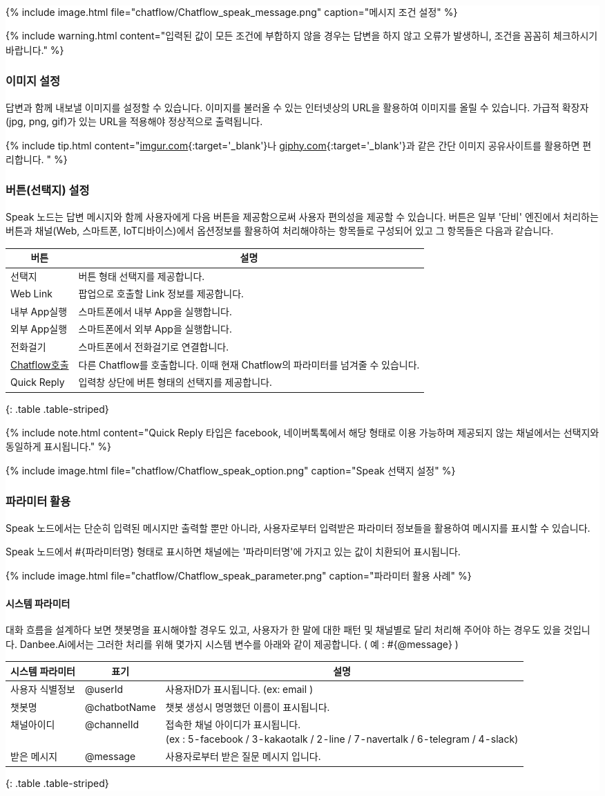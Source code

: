 {% include image.html file="chatflow/Chatflow_speak_message.png"  caption="메시지 조건 설정" %}


{% include warning.html content="입력된 값이 모든 조건에 부합하지 않을 경우는 답변을 하지 않고 오류가 발생하니, 조건을 꼼꼼히 체크하시기 바랍니다." %}

### 이미지 설정

답변과 함께 내보낼 이미지를 설정할 수 있습니다. 이미지를 불러올 수 있는 인터넷상의 URL을 활용하여 이미지를 올릴 수 있습니다.
가급적 확장자(jpg, png, gif)가 있는 URL을 적용해야 정상적으로 출력됩니다.

{% include tip.html content="[imgur.com](https://imgur.com/){:target='_blank'}나 [giphy.com](https://giphy.com/){:target='_blank'}과 같은 간단 이미지 공유사이트를 활용하면 편리합니다. " %}

### 버튼(선택지) 설정
Speak 노드는 답변 메시지와 함께 사용자에게 다음 버튼을 제공함으로써 사용자 편의성을 제공할 수 있습니다.
버튼은 일부 '단비' 엔진에서 처리하는 버튼과 채널(Web, 스마트폰, IoT디바이스)에서 옵션정보를 활용하여 처리해야하는 항목들로 구성되어 있고
그 항목들은 다음과 같습니다. 


| 버튼 | 설명 | 
|--------|-------|
| 선택지 | 버튼 형태 선택지를 제공합니다. |
| Web Link | 팝업으로 호출할 Link 정보를 제공합니다. |
| 내부 App실행 | 스마트폰에서 내부 App을 실행합니다.  |
| 외부 App실행 | 스마트폰에서 외부 App을 실행합니다.  |
| 전화걸기 | 스마트폰에서 전화걸기로 연결합니다. |
| [Chatflow호출](chatflow_speak.html#chatflow-호출-파라미터-연결) | 다른 Chatflow를 호출합니다. 이때 현재 Chatflow의 파라미터를 넘겨줄 수 있습니다. |
| Quick Reply | 입력창 상단에 버튼 형태의 선택지를 제공합니다. |
{: .table .table-striped}

{% include note.html content="Quick Reply 타입은 facebook, 네이버톡톡에서 해당 형태로 이용 가능하며 제공되지 않는 채널에서는 선택지와 동일하게 표시됩니다." %}

{% include image.html file="chatflow/Chatflow_speak_option.png"  caption="Speak 선택지 설정" %}



### 파라미터 활용

Speak 노드에서는 단순히 입력된 메시지만 출력할 뿐만 아니라, 사용자로부터 입력받은 파라미터 정보들을 활용하여 메시지를 표시할 수 있습니다. 

Speak 노드에서 #{파라미터명} 형태로 표시하면 채널에는 '파라미터명'에 가지고 있는 값이 치환되어 표시됩니다. 

{% include image.html file="chatflow/Chatflow_speak_parameter.png"  caption="파라미터 활용 사례" %}

#### 시스템 파라미터

대화 흐름을 설계하다 보면 챗봇명을 표시해야할 경우도 있고, 사용자가 한 말에 대한 패턴 및 채널별로 달리 처리해 주어야 하는 경우도 있을 것입니다. 
Danbee.Ai에서는 그러한 처리를 위해 몇가지 시스템 변수를 아래와 같이 제공합니다. ( 예 : #{@message} )

| 시스템 파라미터 | 표기 | 설명 | 
|--------|-------|-------|
| 사용자 식별정보 | @userId | 사용자ID가 표시됩니다. (ex: email ) |
| 챗봇명 | @chatbotName | 챗봇 생성시 명명했던 이름이 표시됩니다.  |
| 채널아이디 | @channelId | 접속한 채널 아이디가 표시됩니다. <br/>(ex : 5-facebook / 3-kakaotalk / 2-line / 7-navertalk / 6-telegram / 4-slack)  |
| 받은 메시지 | @message | 사용자로부터 받은 질문 메시지 입니다. |
{: .table .table-striped}
